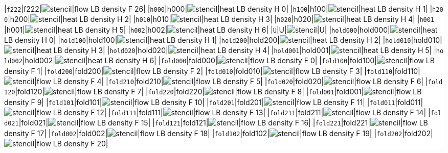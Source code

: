 |`f222`|f222|![stencil](/images/st_b2n1n1n1n1n1n1.png)|flow LB density F 26|
|`h000`|h000|![stencil](/images/st_b2p0p0p0p0p0p0.png)|heat LB density H 0|
|`h100`|h100|![stencil](/images/st_b2p1p0p0p1p0p0.png)|heat LB density H 1|
|`h200`|h200|![stencil](/images/st_b2n1p0p0n1p0p0.png)|heat LB density H 2|
|`h010`|h010|![stencil](/images/st_b2p0p1p0p0p1p0.png)|heat LB density H 3|
|`h020`|h020|![stencil](/images/st_b2p0n1p0p0n1p0.png)|heat LB density H 4|
|`h001`|h001|![stencil](/images/st_b2p0p0p1p0p0p1.png)|heat LB density H 5|
|`h002`|h002|![stencil](/images/st_b2p0p0n1p0p0n1.png)|heat LB density H 6|
|`U`|U|![stencil](/images/st_b2p0p0p0p0p0p0.png)|U|
|`hold000`|hold000|![stencil](/images/st_b2p0p0p0p0p0p0.png)|heat LB density H 0|
|`hold100`|hold100|![stencil](/images/st_b2p0p0p0p0p0p0.png)|heat LB density H 1|
|`hold200`|hold200|![stencil](/images/st_b2p0p0p0p0p0p0.png)|heat LB density H 2|
|`hold010`|hold010|![stencil](/images/st_b2p0p0p0p0p0p0.png)|heat LB density H 3|
|`hold020`|hold020|![stencil](/images/st_b2p0p0p0p0p0p0.png)|heat LB density H 4|
|`hold001`|hold001|![stencil](/images/st_b2p0p0p0p0p0p0.png)|heat LB density H 5|
|`hold002`|hold002|![stencil](/images/st_b2p0p0p0p0p0p0.png)|heat LB density H 6|
|`fold000`|fold000|![stencil](/images/st_b2p0p0p0p0p0p0.png)|flow LB density F 0|
|`fold100`|fold100|![stencil](/images/st_b2p0p0p0p0p0p0.png)|flow LB density F 1|
|`fold200`|fold200|![stencil](/images/st_b2p0p0p0p0p0p0.png)|flow LB density F 2|
|`fold010`|fold010|![stencil](/images/st_b2p0p0p0p0p0p0.png)|flow LB density F 3|
|`fold110`|fold110|![stencil](/images/st_b2p0p0p0p0p0p0.png)|flow LB density F 4|
|`fold210`|fold210|![stencil](/images/st_b2p0p0p0p0p0p0.png)|flow LB density F 5|
|`fold020`|fold020|![stencil](/images/st_b2p0p0p0p0p0p0.png)|flow LB density F 6|
|`fold120`|fold120|![stencil](/images/st_b2p0p0p0p0p0p0.png)|flow LB density F 7|
|`fold220`|fold220|![stencil](/images/st_b2p0p0p0p0p0p0.png)|flow LB density F 8|
|`fold001`|fold001|![stencil](/images/st_b2p0p0p0p0p0p0.png)|flow LB density F 9|
|`fold101`|fold101|![stencil](/images/st_b2p0p0p0p0p0p0.png)|flow LB density F 10|
|`fold201`|fold201|![stencil](/images/st_b2p0p0p0p0p0p0.png)|flow LB density F 11|
|`fold011`|fold011|![stencil](/images/st_b2p0p0p0p0p0p0.png)|flow LB density F 12|
|`fold111`|fold111|![stencil](/images/st_b2p0p0p0p0p0p0.png)|flow LB density F 13|
|`fold211`|fold211|![stencil](/images/st_b2p0p0p0p0p0p0.png)|flow LB density F 14|
|`fold021`|fold021|![stencil](/images/st_b2p0p0p0p0p0p0.png)|flow LB density F 15|
|`fold121`|fold121|![stencil](/images/st_b2p0p0p0p0p0p0.png)|flow LB density F 16|
|`fold221`|fold221|![stencil](/images/st_b2p0p0p0p0p0p0.png)|flow LB density F 17|
|`fold002`|fold002|![stencil](/images/st_b2p0p0p0p0p0p0.png)|flow LB density F 18|
|`fold102`|fold102|![stencil](/images/st_b2p0p0p0p0p0p0.png)|flow LB density F 19|
|`fold202`|fold202|![stencil](/images/st_b2p0p0p0p0p0p0.png)|flow LB density F 20|